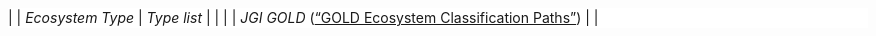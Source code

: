 |                                                       | *Ecosystem Type*        | *Type list*                                                                                                                                                                                                                                                                                                                                                                                                                                                                                                                                               |                                                                                                                                                          |                                                                                                                                                                                                                                                                                                                                                                                                                                                                                                                                                                                                                                                                                                                                                                                                     |                                                                                                                                                                                                                                                                                                                                                                                                                                                                                                                                                                                | *JGI GOLD* ([“GOLD Ecosystem Classification Paths”](https://gold.jgi.doe.gov/ecosystem_classification))                                                                                                                                                                                                                                                                                                                                                                                                                                                                                                                                                                                                                                                                                                                                                                                                                                                                                             |                                                                                                                                                                                                                                                                                                                                                                                                                                                                                                                                                                                                                                                                                                                                                                                                                                                                                                                |